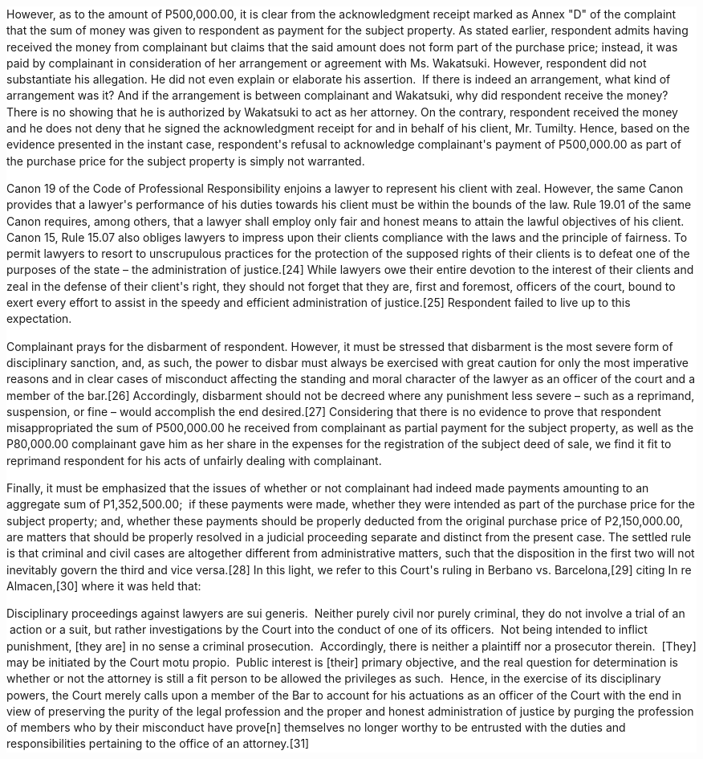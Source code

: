   

However, as to the amount of P500,000.00, it is clear from the acknowledgment receipt marked as Annex "D" of the complaint that the sum of money was given to respondent as payment for the subject property. As stated earlier, respondent admits having received the money from complainant but claims that the said amount does not form part of the purchase price; instead, it was paid by complainant in consideration of her arrangement or agreement with Ms. Wakatsuki. However, respondent did not substantiate his allegation. He did not even explain or elaborate his assertion.  If there is indeed an arrangement, what kind of arrangement was it? And if the arrangement is between complainant and Wakatsuki, why did respondent receive the money? There is no showing that he is authorized by Wakatsuki to act as her attorney. On the contrary, respondent received the money and he does not deny that he signed the acknowledgment receipt for and in behalf of his client, Mr. Tumilty. Hence, based on the evidence presented in the instant case, respondent's refusal to acknowledge complainant's payment of P500,000.00 as part of the purchase price for the subject property is simply not warranted.

  

Canon 19 of the Code of Professional Responsibility enjoins a lawyer to represent his client with zeal. However, the same Canon provides that a lawyer's performance of his duties towards his client must be within the bounds of the law. Rule 19.01 of the same Canon requires, among others, that a lawyer shall employ only fair and honest means to attain the lawful objectives of his client. Canon 15, Rule 15.07 also obliges lawyers to impress upon their clients compliance with the laws and the principle of fairness. To permit lawyers to resort to unscrupulous practices for the protection of the supposed rights of their clients is to defeat one of the purposes of the state – the administration of justice.[24] While lawyers owe their entire devotion to the interest of their clients and zeal in the defense of their client's right, they should not forget that they are, first and foremost, officers of the court, bound to exert every effort to assist in the speedy and efficient administration of justice.[25] Respondent failed to live up to this expectation.

  

Complainant prays for the disbarment of respondent. However, it must be stressed that disbarment is the most severe form of disciplinary sanction, and, as such, the power to disbar must always be exercised with great caution for only the most imperative reasons and in clear cases of misconduct affecting the standing and moral character of the lawyer as an officer of the court and a member of the bar.[26] Accordingly, disbarment should not be decreed where any punishment less severe – such as a reprimand, suspension, or fine – would accomplish the end desired.[27] Considering that there is no evidence to prove that respondent misappropriated the sum of P500,000.00 he received from complainant as partial payment for the subject property, as well as the P80,000.00 complainant gave him as her share in the expenses for the registration of the subject deed of sale, we find it fit to reprimand respondent for his acts of unfairly dealing with complainant.

  

Finally, it must be emphasized that the issues of whether or not complainant had indeed made payments amounting to an aggregate sum of P1,352,500.00;  if these payments were made, whether they were intended as part of the purchase price for the subject property; and, whether these payments should be properly deducted from the original purchase price of P2,150,000.00, are matters that should be properly resolved in a judicial proceeding separate and distinct from the present case. The settled rule is that criminal and civil cases are altogether different from administrative matters, such that the disposition in the first two will not inevitably govern the third and vice versa.[28] In this light, we refer to this Court's ruling in Berbano vs. Barcelona,[29] citing In re Almacen,[30] where it was held that:

Disciplinary proceedings against lawyers are sui generis.  Neither purely civil nor purely criminal, they do not involve a trial of an  action or a suit, but rather investigations by the Court into the conduct of one of its officers.  Not being intended to inflict punishment, [they are] in no sense a criminal prosecution.  Accordingly, there is neither a plaintiff nor a prosecutor therein.  [They] may be initiated by the Court motu propio.  Public interest is [their] primary objective, and the real question for determination is whether or not the attorney is still a fit person to be allowed the privileges as such.  Hence, in the exercise of its disciplinary powers, the Court merely calls upon a member of the Bar to account for his actuations as an officer of the Court with the end in view of preserving the purity of the legal profession and the proper and honest administration of justice by purging the profession of members who by their misconduct have prove[n] themselves no longer worthy to be entrusted with the duties and responsibilities pertaining to the office of an attorney.[31]
